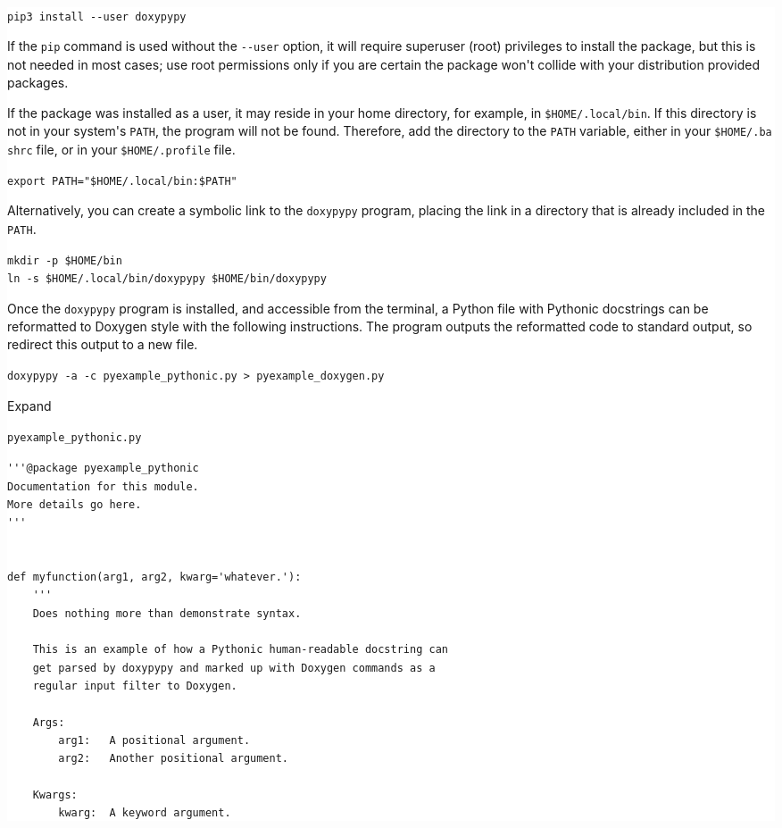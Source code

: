     
    pip3 install --user doxypypy
    

If the `pip` command is used without the `--user` option, it will require
superuser (root) privileges to install the package, but this is not needed in
most cases; use root permissions only if you are certain the package won't
collide with your distribution provided packages.

If the package was installed as a user, it may reside in your home directory,
for example, in `$HOME/.local/bin`. If this directory is not in your system's
`PATH`, the program will not be found. Therefore, add the directory to the
`PATH` variable, either in your `$HOME/.bashrc` file, or in your
`$HOME/.profile` file.

    
    
    export PATH="$HOME/.local/bin:$PATH"
    

Alternatively, you can create a symbolic link to the `doxypypy` program,
placing the link in a directory that is already included in the `PATH`.

    
    
    mkdir -p $HOME/bin
    ln -s $HOME/.local/bin/doxypypy $HOME/bin/doxypypy
    

Once the `doxypypy` program is installed, and accessible from the terminal, a
Python file with Pythonic docstrings can be reformatted to Doxygen style with
the following instructions. The program outputs the reformatted code to
standard output, so redirect this output to a new file.

    
    
    doxypypy -a -c pyexample_pythonic.py > pyexample_doxygen.py
    

Expand

`pyexample_pythonic.py`

    
    
    '''@package pyexample_pythonic
    Documentation for this module.
    More details go here.
    '''
    
    
    def myfunction(arg1, arg2, kwarg='whatever.'):
        '''
        Does nothing more than demonstrate syntax.
    
        This is an example of how a Pythonic human-readable docstring can
        get parsed by doxypypy and marked up with Doxygen commands as a
        regular input filter to Doxygen.
    
        Args:
            arg1:   A positional argument.
            arg2:   Another positional argument.
    
        Kwargs:
            kwarg:  A keyword argument.
    